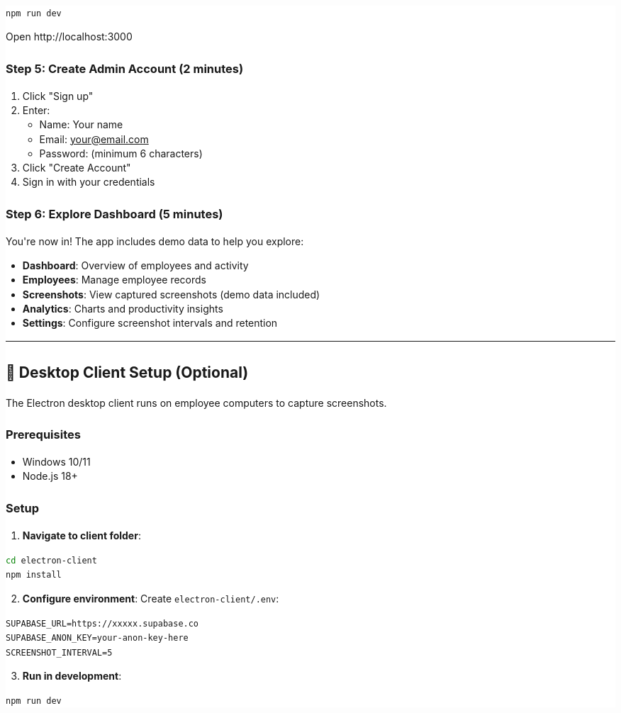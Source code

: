 ```bash
npm run dev
```

Open http://localhost:3000

### Step 5: Create Admin Account (2 minutes)

1. Click "Sign up"
2. Enter:
   - Name: Your name
   - Email: your@email.com
   - Password: (minimum 6 characters)
3. Click "Create Account"
4. Sign in with your credentials

### Step 6: Explore Dashboard (5 minutes)

You're now in! The app includes demo data to help you explore:

- **Dashboard**: Overview of employees and activity
- **Employees**: Manage employee records
- **Screenshots**: View captured screenshots (demo data included)
- **Analytics**: Charts and productivity insights
- **Settings**: Configure screenshot intervals and retention

---

## 📱 Desktop Client Setup (Optional)

The Electron desktop client runs on employee computers to capture screenshots.

### Prerequisites

- Windows 10/11
- Node.js 18+

### Setup

1. **Navigate to client folder**:
```bash
cd electron-client
npm install
```

2. **Configure environment**:
Create `electron-client/.env`:
```env
SUPABASE_URL=https://xxxxx.supabase.co
SUPABASE_ANON_KEY=your-anon-key-here
SCREENSHOT_INTERVAL=5
```

3. **Run in development**:
```bash
npm run dev
```
